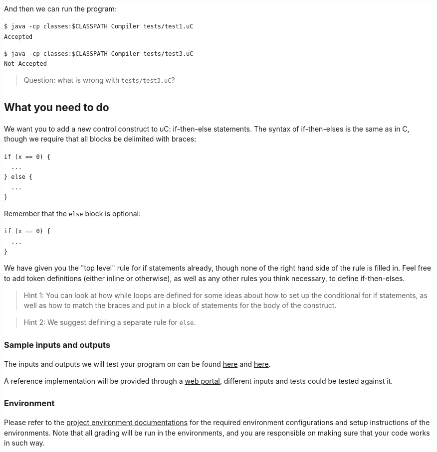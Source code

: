 And then we can run the program:

```
$ java -cp classes:$CLASSPATH Compiler tests/test1.uC
Accepted
```

```
$ java -cp classes:$CLASSPATH Compiler tests/test3.uC
Not Accepted
```

> Question: what is wrong with `tests/test3.uC`?

## What you need to do

We want you to add a new control construct to uC: if-then-else statements. The syntax of if-then-elses is the same as in C, though we require that all blocks be delimited with braces:

```
if (x == 0) {
  ...
} else {
  ...
}
```

Remember that the `else` block is optional:

```
if (x == 0) {
  ...
}
```

We have given you the "top level" rule for if statements already, though none of the right hand side of the rule is filled in. Feel free to add token definitions (either inline or otherwise), as well as any other rules you think necessary, to define if-then-elses.

> Hint 1: You can look at how while loops are defined for some ideas about how 
> to set up the conditional for if statements, as well as how to match the 
> braces and put in a block of statements for the body of the construct.

> Hint 2: We suggest defining a separate rule for `else`.

### Sample inputs and outputs

The inputs and outputs we will test your program on can be found [here](tests/) and [here](outputs/).

A reference implementation will be provided through a [web portal](https://cap.ecn.purdue.edu/compilers/reference/), different inputs and tests could be tested against it.

### Environment

Please refer to the [project environment documentations](https://cap.ecn.purdue.edu/compilers/project/) for the required environment configurations and setup instructions of the environments. Note that all grading will be run in the environments, and you are responsible on making sure that your code works in such way.
